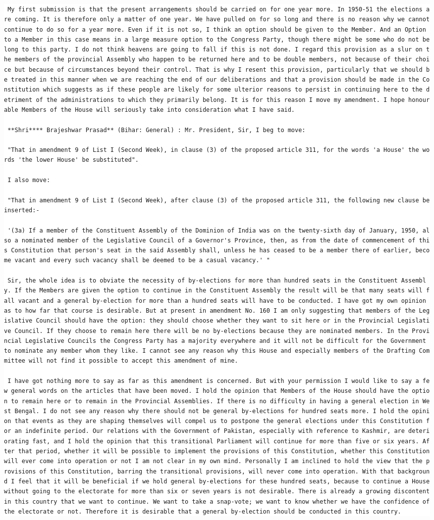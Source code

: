      My first submission is that the present arrangements should be carried on for one year more. In 1950-51 the elections are coming. It is therefore only a matter of one year. We have pulled on for so long and there is no reason why we cannot continue to do so for a year more. Even if it is not so, I think an option should be given to the Member. And an Option to a Member in this case means in a large measure option to the Congress Party, though there might be some who do not belong to this party. I do not think heavens are going to fall if this is not done. I regard this provision as a slur on the members of the provincial Assembly who happen to be returned here and to be double members, not because of their choice but because of circumstances beyond their control. That is why I resent this provision, particularly that we should be treated in this manner when we are reaching the end of our deliberations and that a provision should be made in the Constitution which suggests as if these people are likely for some ulterior reasons to persist in continuing here to the detriment of the administrations to which they primarily belong. It is for this reason I move my amendment. I hope honourable Members of the House will seriously take into consideration what I have said.

     **Shri**** Brajeshwar Prasad** (Bihar: General) : Mr. President, Sir, I beg to move:

     "That in amendment 9 of List I (Second Week), in clause (3) of the proposed article 311, for the words 'a House' the words 'the lower House' be substituted".

     I also move:

     "That in amendment 9 of List I (Second Week), after clause (3) of the proposed article 311, the following new clause be inserted:-

     '(3a) If a member of the Constituent Assembly of the Dominion of India was on the twenty-sixth day of January, 1950, also a nominated member of the Legislative Council of a Governor's Province, then, as from the date of commencement of this Constitution that person's seat in the said Assembly shall, unless he has ceased to be a member there of earlier, become vacant and every such vacancy shall be deemed to be a casual vacancy.' "

     Sir, the whole idea is to obviate the necessity of by-elections for more than hundred seats in the Constituent Assembly. If the Members are given the option to continue in the Constituent Assembly the result will be that many seats will fall vacant and a general by-election for more than a hundred seats will have to be conducted. I have got my own opinion as to how far that course is desirable. But at present in amendment No. 160 I am only suggesting that members of the Legislative Council should have the option: they should choose whether they want to sit here or in the Provincial Legislative Council. If they choose to remain here there will be no by-elections because they are nominated members. In the Provincial Legislative Councils the Congress Party has a majority everywhere and it will not be difficult for the Government to nominate any member whom they like. I cannot see any reason why this House and especially members of the Drafting Committee will not find it possible to accept this amendment of mine.

     I have got nothing more to say as far as this amendment is concerned. But with your permission I would like to say a few general words on the articles that have been moved. I hold the opinion that Members of the House should have the option to remain here or to remain in the Provincial Assemblies. If there is no difficulty in having a general election in West Bengal. I do not see any reason why there should not be general by-elections for hundred seats more. I hold the opinion that events as they are shaping themselves will compel us to postpone the general elections under this Constitution for an indefinite period. Our relations with the Government of Pakistan, especially with reference to Kashmir, are deteriorating fast, and I hold the opinion that this transitional Parliament will continue for more than five or six years. After that period, whether it will be possible to implement the provisions of this Constitution, whether this Constitution will ever come into operation or not I am not clear in my own mind. Personally I am inclined to hold the view that the provisions of this Constitution, barring the transitional provisions, will never come into operation. With that background I feel that it will be beneficial if we hold general by-elections for these hundred seats, because to continue a House without going to the electorate for more than six or seven years is not desirable. There is already a growing discontent in this country that we want to continue. We want to take a snap-vote; we want to know whether we have the confidence of the electorate or not. Therefore it is desirable that a general by-election should be conducted in this country.
